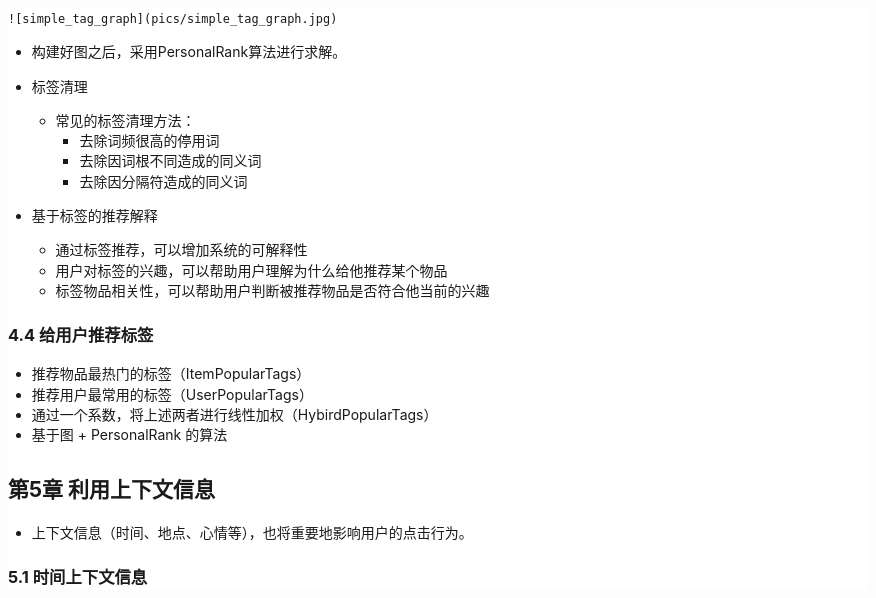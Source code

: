     ![simple_tag_graph](pics/simple_tag_graph.jpg)

  - 构建好图之后，采用PersonalRank算法进行求解。

- 标签清理

  - 常见的标签清理方法：
    - 去除词频很高的停用词
    - 去除因词根不同造成的同义词
    - 去除因分隔符造成的同义词

  

- 基于标签的推荐解释

  - 通过标签推荐，可以增加系统的可解释性
  - 用户对标签的兴趣，可以帮助用户理解为什么给他推荐某个物品
  - 标签物品相关性，可以帮助用户判断被推荐物品是否符合他当前的兴趣

### 4.4 给用户推荐标签

- 推荐物品最热门的标签（ItemPopularTags）
- 推荐用户最常用的标签（UserPopularTags）
- 通过一个系数，将上述两者进行线性加权（HybirdPopularTags）
- 基于图 + PersonalRank 的算法



## 第5章 利用上下文信息

- 上下文信息（时间、地点、心情等），也将重要地影响用户的点击行为。

### 5.1 时间上下文信息
